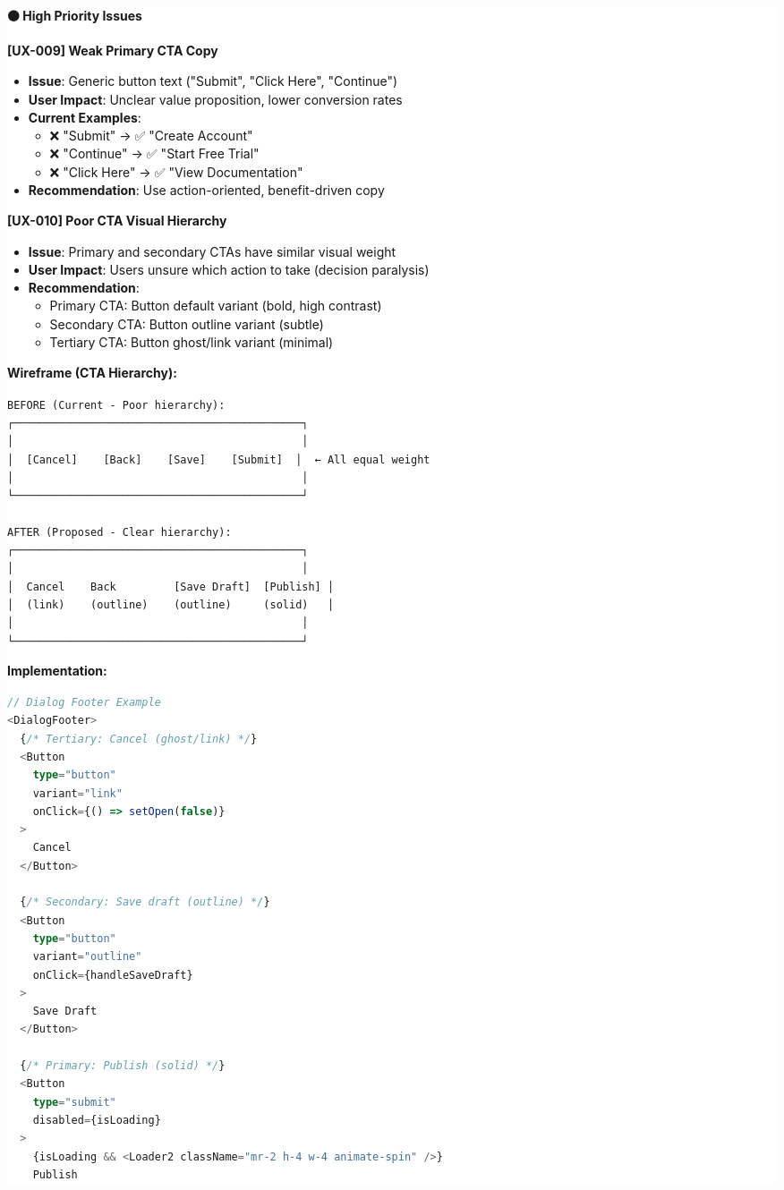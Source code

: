 #### 🟠 High Priority Issues

**[UX-009] Weak Primary CTA Copy**
- **Issue**: Generic button text ("Submit", "Click Here", "Continue")
- **User Impact**: Unclear value proposition, lower conversion rates
- **Current Examples**:
  - ❌ "Submit" → ✅ "Create Account"
  - ❌ "Continue" → ✅ "Start Free Trial"
  - ❌ "Click Here" → ✅ "View Documentation"
- **Recommendation**: Use action-oriented, benefit-driven copy

**[UX-010] Poor CTA Visual Hierarchy**
- **Issue**: Primary and secondary CTAs have similar visual weight
- **User Impact**: Users unsure which action to take (decision paralysis)
- **Recommendation**:
  - Primary CTA: Button default variant (bold, high contrast)
  - Secondary CTA: Button outline variant (subtle)
  - Tertiary CTA: Button ghost/link variant (minimal)

**Wireframe (CTA Hierarchy):**
```
BEFORE (Current - Poor hierarchy):
┌─────────────────────────────────────────────┐
│                                             │
│  [Cancel]    [Back]    [Save]    [Submit]  │  ← All equal weight
│                                             │
└─────────────────────────────────────────────┘

AFTER (Proposed - Clear hierarchy):
┌─────────────────────────────────────────────┐
│                                             │
│  Cancel    Back         [Save Draft]  [Publish] │
│  (link)    (outline)    (outline)     (solid)   │
│                                             │
└─────────────────────────────────────────────┘
```

**Implementation:**
```typescript
// Dialog Footer Example
<DialogFooter>
  {/* Tertiary: Cancel (ghost/link) */}
  <Button
    type="button"
    variant="link"
    onClick={() => setOpen(false)}
  >
    Cancel
  </Button>

  {/* Secondary: Save draft (outline) */}
  <Button
    type="button"
    variant="outline"
    onClick={handleSaveDraft}
  >
    Save Draft
  </Button>

  {/* Primary: Publish (solid) */}
  <Button
    type="submit"
    disabled={isLoading}
  >
    {isLoading && <Loader2 className="mr-2 h-4 w-4 animate-spin" />}
    Publish
```